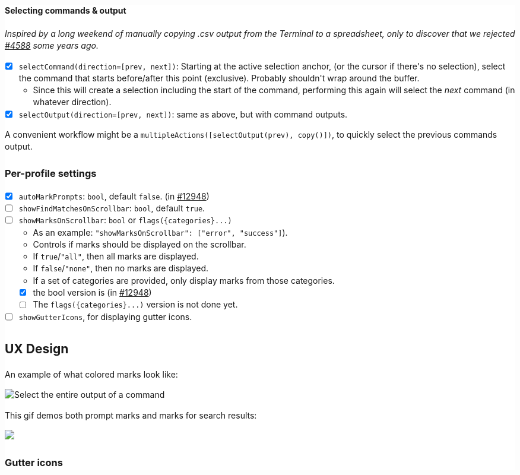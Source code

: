 
#### Selecting commands & output

_Inspired by a long weekend of manually copying .csv output from the Terminal to
a spreadsheet, only to discover that we rejected [#4588] some years ago._

* [x] `selectCommand(direction=[prev, next])`: Starting at the active selection
  anchor, (or the cursor if there's no selection), select the command that
  starts before/after this point (exclusive).  Probably shouldn't wrap around
  the buffer.
  * Since this will create a selection including the start of the command,
    performing this again will select the _next_ command (in whatever
    direction).
* [x] `selectOutput(direction=[prev, next])`: same as above, but with command outputs.

A convenient workflow might be a `multipleActions([selectOutput(prev),
copy()])`, to quickly select the previous commands output.

### Per-profile settings

* [x] `autoMarkPrompts`: `bool`, default `false`.  (in [#12948])
* [ ] `showFindMatchesOnScrollbar`: `bool`, default `true`.
* [ ] `showMarksOnScrollbar`: `bool` or `flags({categories}...)` 
  * As an example: `"showMarksOnScrollbar": ["error", "success"]`).
  * Controls if marks should be displayed on the scrollbar. 
  * If `true`/`"all"`, then all marks are displayed. 
  * If `false`/`"none"`, then no marks are displayed. 
  * If a set of categories are provided, only display marks from those categories.
  * [x] the bool version is (in [#12948])
  * [ ] The `flags({categories}...)` version is not done yet. 
* [ ] `showGutterIcons`, for displaying gutter icons. 

## UX Design

An example of what colored marks look like:

![Select the entire output of a command](https://user-images.githubusercontent.com/18356694/207696859-a227abe2-ccd4-4b81-8a2c-8a22219cd0dd.gif)

This gif demos both prompt marks and marks for search results:

![](https://user-images.githubusercontent.com/18356694/191330278-3f6bc207-1bd5-4ebd-bb0e-1f84b0170f49.gif)


### Gutter icons


[#1527]: https://github.com/microsoft/terminal/issues/1527
[#12948]: https://github.com/microsoft/terminal/issues/12948
[#1527]: https://github.com/microsoft/terminal/issues/1527
[#6232]: https://github.com/microsoft/terminal/issues/6232
[#2226]: https://github.com/microsoft/terminal/issues/2226
[#12948]: https://github.com/microsoft/terminal/issues/12948
[#13163]: https://github.com/microsoft/terminal/issues/13163
[#12948]: https://github.com/microsoft/terminal/issues/12948
[#12948]: https://github.com/microsoft/terminal/issues/12948
[#12948]: https://github.com/microsoft/terminal/issues/12948
[#13455]: https://github.com/microsoft/terminal/issues/13455
[#13449]: https://github.com/microsoft/terminal/issues/13449
[#12948]: https://github.com/microsoft/terminal/issues/12948
[#12948]: https://github.com/microsoft/terminal/issues/12948
[#4588]: https://github.com/microsoft/terminal/issues/4588
[#5804]: https://github.com/microsoft/terminal/issues/5804
[#12948]: https://github.com/microsoft/terminal/issues/12948
[#12948]: https://github.com/microsoft/terminal/issues/12948
[#13455]: https://github.com/microsoft/terminal/issues/13455
[#5916]: https://github.com/microsoft/terminal/issues/5916
[#12366]: https://github.com/microsoft/terminal/issues/12366
[#9583]: https://github.com/microsoft/terminal/issues/9583
[#7561]: https://github.com/microsoft/terminal/issues/7561
[#3920]: https://github.com/microsoft/terminal/issues/3920
[#13455]: https://github.com/microsoft/terminal/issues/13455
[#13449]: https://github.com/microsoft/terminal/issues/13449
[#4588]: https://github.com/microsoft/terminal/issues/4588
[#14341]: https://github.com/microsoft/terminal/issues/14341
[#14045]: https://github.com/microsoft/terminal/issues/14045
[#14754]: https://github.com/microsoft/terminal/issues/14754
[#14341]: https://github.com/microsoft/terminal/issues/14341
[VsCode's extension to the FTCS sequences]: https://code.visualstudio.com/docs/terminal/shell-integration#_vs-code-custom-sequences-osc-633-st
[other proposals]: https://gitlab.freedesktop.org/terminal-wg/specifications/-/merge_requests/6#f6de1e5703f5806d0821d92b0274e895c4b6d850
